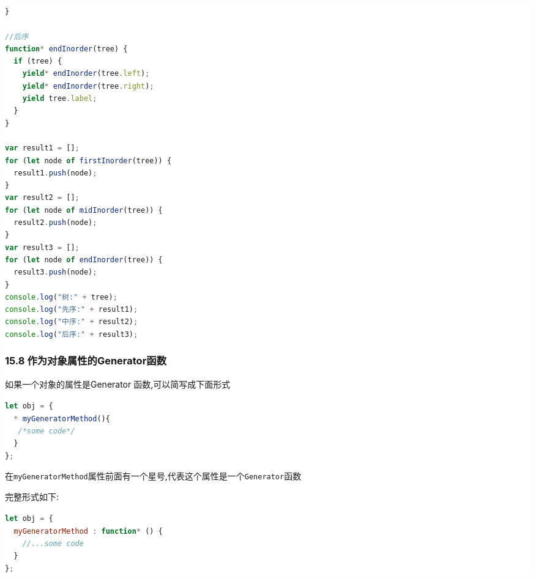 ```javascript
}

//后序
function* endInorder(tree) {
  if (tree) {
    yield* endInorder(tree.left);
    yield* endInorder(tree.right);
    yield tree.label;
  }
}

var result1 = [];
for (let node of firstInorder(tree)) {
  result1.push(node);
}
var result2 = [];
for (let node of midInorder(tree)) {
  result2.push(node);
}
var result3 = [];
for (let node of endInorder(tree)) {
  result3.push(node);
}
console.log("树:" + tree);
console.log("先序:" + result1);
console.log("中序:" + result2);
console.log("后序:" + result3);
```



### 15.8 作为对象属性的Generator函数

如果一个对象的属性是Generator 函数,可以简写成下面形式

```javascript
let obj = {
  * myGeneratorMethod(){
   /*some code*/ 
  }
};
```

在`myGeneratorMethod`属性前面有一个星号,代表这个属性是一个`Generator`函数

完整形式如下:

```javascript
let obj = {
  myGeneratorMethod : function* () {
    //...some code
  }
};
```
